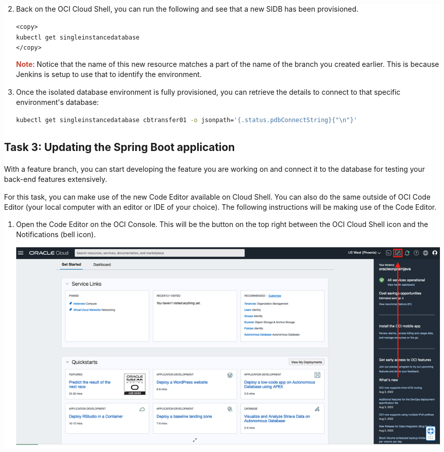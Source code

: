 2. Back on the OCI Cloud Shell, you can run the following and see that a new SIDB has been provisioned.

     ```
     <copy>
     kubectl get singleinstancedatabase
     </copy>
     ```

     <strong style="color: #C74634">Note</strong>: Notice that the name of this new resource matches a part of the name of the branch you created earlier. This is because Jenkins is setup to use that to identify the environment.

3. Once the isolated database environment is fully provisioned, you can retrieve the details to connect to that specific environment's database:

     ```bash
     kubectl get singleinstancedatabase cbtransfer01 -o jsonpath='{.status.pdbConnectString}{"\n"}'
     ```

## Task 3: Updating the Spring Boot application

With a feature branch, you can start developing the feature you are working on and connect it to the database for testing your back-end features extensively.

For this task, you can make use of the new Code Editor available on Cloud Shell. You can also do the same outside of OCI Code Editor (your local computer with an editor or IDE of your choice). The following instructions will be making use of the Code Editor.

1. Open the Code Editor on the OCI Console. This will be the button on the top right between the OCI Cloud Shell icon and the Notifications (bell icon).

   ![Code Editor Location](./images/where-code-editor.png)
